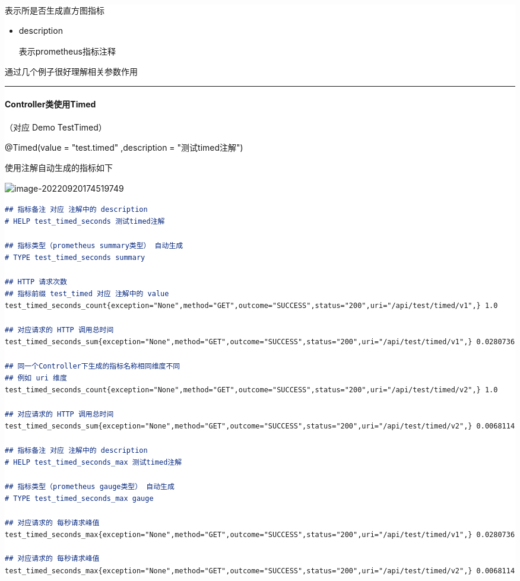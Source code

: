   表示所是否生成直方图指标

* description

  表示prometheus指标注释

通过几个例子很好理解相关参数作用

---

#### **Controller类使用Timed**

（对应 Demo TestTimed）

@Timed(value = "test.timed" ,description = "测试timed注解")

使用注解自动生成的指标如下

![image-20220920174519749](https://image.lkarrie.com/images/2022/09/30/image-20220920174519749.png)

```markdown
## 指标备注 对应 注解中的 description
# HELP test_timed_seconds 测试timed注解

## 指标类型（prometheus summary类型） 自动生成 
# TYPE test_timed_seconds summary

## HTTP 请求次数
## 指标前缀 test_timed 对应 注解中的 value
test_timed_seconds_count{exception="None",method="GET",outcome="SUCCESS",status="200",uri="/api/test/timed/v1",} 1.0

## 对应请求的 HTTP 调用总时间 
test_timed_seconds_sum{exception="None",method="GET",outcome="SUCCESS",status="200",uri="/api/test/timed/v1",} 0.0280736

## 同一个Controller下生成的指标名称相同维度不同
## 例如 uri 维度
test_timed_seconds_count{exception="None",method="GET",outcome="SUCCESS",status="200",uri="/api/test/timed/v2",} 1.0

## 对应请求的 HTTP 调用总时间 
test_timed_seconds_sum{exception="None",method="GET",outcome="SUCCESS",status="200",uri="/api/test/timed/v2",} 0.0068114

## 指标备注 对应 注解中的 description
# HELP test_timed_seconds_max 测试timed注解

## 指标类型（prometheus gauge类型） 自动生成 
# TYPE test_timed_seconds_max gauge

## 对应请求的 每秒请求峰值
test_timed_seconds_max{exception="None",method="GET",outcome="SUCCESS",status="200",uri="/api/test/timed/v1",} 0.0280736

## 对应请求的 每秒请求峰值
test_timed_seconds_max{exception="None",method="GET",outcome="SUCCESS",status="200",uri="/api/test/timed/v2",} 0.0068114

```
